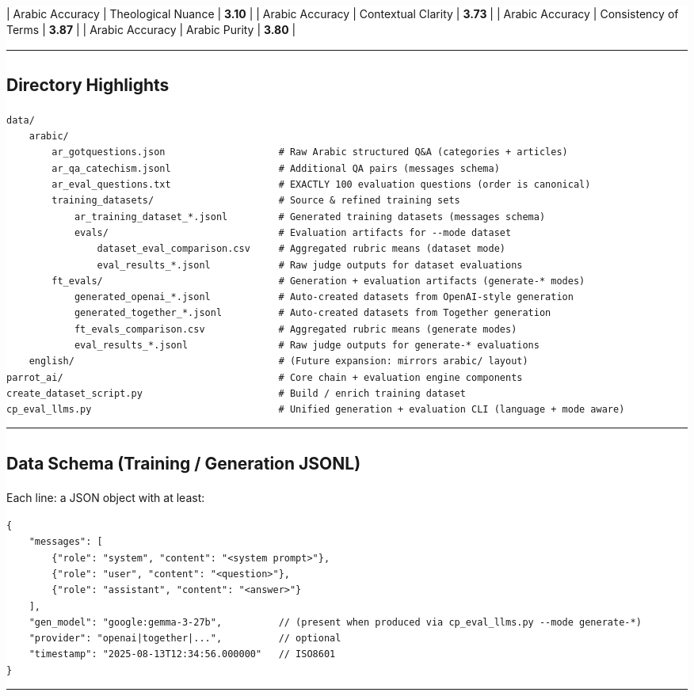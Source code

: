 | Arabic Accuracy | Theological Nuance | **3.10** |
| Arabic Accuracy | Contextual Clarity | **3.73** |
| Arabic Accuracy | Consistency of Terms | **3.87** |
| Arabic Accuracy | Arabic Purity | **3.80** |

---

## Directory Highlights
```
data/
	arabic/
		ar_gotquestions.json            		# Raw Arabic structured Q&A (categories + articles)
		ar_qa_catechism.jsonl           		# Additional QA pairs (messages schema)
		ar_eval_questions.txt           		# EXACTLY 100 evaluation questions (order is canonical)
		training_datasets/              		# Source & refined training sets
			ar_training_dataset_*.jsonl   		# Generated training datasets (messages schema)
			evals/                        		# Evaluation artifacts for --mode dataset
				dataset_eval_comparison.csv 	# Aggregated rubric means (dataset mode)
				eval_results_*.jsonl        	# Raw judge outputs for dataset evaluations
		ft_evals/                        		# Generation + evaluation artifacts (generate-* modes)
			generated_openai_*.jsonl      		# Auto-created datasets from OpenAI-style generation
			generated_together_*.jsonl    		# Auto-created datasets from Together generation
			ft_evals_comparison.csv       		# Aggregated rubric means (generate modes)
			eval_results_*.jsonl          		# Raw judge outputs for generate-* evaluations
	english/                          			# (Future expansion: mirrors arabic/ layout)
parrot_ai/                          			# Core chain + evaluation engine components
create_dataset_script.py            			# Build / enrich training dataset
cp_eval_llms.py                      			# Unified generation + evaluation CLI (language + mode aware)
```

---

## Data Schema (Training / Generation JSONL)
Each line: a JSON object with at least:
```jsonc
{
	"messages": [
		{"role": "system", "content": "<system prompt>"},
		{"role": "user", "content": "<question>"},
		{"role": "assistant", "content": "<answer>"}
	],
	"gen_model": "google:gemma-3-27b",          // (present when produced via cp_eval_llms.py --mode generate-*)
	"provider": "openai|together|...",          // optional
	"timestamp": "2025-08-13T12:34:56.000000"   // ISO8601
}
```

---